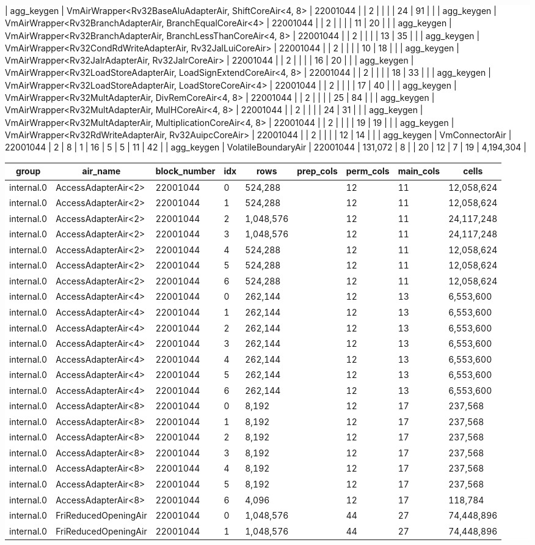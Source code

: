 | agg_keygen | VmAirWrapper<Rv32BaseAluAdapterAir, ShiftCoreAir<4, 8> | 22001044 |  | 2 |  |  |  | 24 | 91 |  | 
| agg_keygen | VmAirWrapper<Rv32BranchAdapterAir, BranchEqualCoreAir<4> | 22001044 |  | 2 |  |  |  | 11 | 20 |  | 
| agg_keygen | VmAirWrapper<Rv32BranchAdapterAir, BranchLessThanCoreAir<4, 8> | 22001044 |  | 2 |  |  |  | 13 | 35 |  | 
| agg_keygen | VmAirWrapper<Rv32CondRdWriteAdapterAir, Rv32JalLuiCoreAir> | 22001044 |  | 2 |  |  |  | 10 | 18 |  | 
| agg_keygen | VmAirWrapper<Rv32JalrAdapterAir, Rv32JalrCoreAir> | 22001044 |  | 2 |  |  |  | 16 | 20 |  | 
| agg_keygen | VmAirWrapper<Rv32LoadStoreAdapterAir, LoadSignExtendCoreAir<4, 8> | 22001044 |  | 2 |  |  |  | 18 | 33 |  | 
| agg_keygen | VmAirWrapper<Rv32LoadStoreAdapterAir, LoadStoreCoreAir<4> | 22001044 |  | 2 |  |  |  | 17 | 40 |  | 
| agg_keygen | VmAirWrapper<Rv32MultAdapterAir, DivRemCoreAir<4, 8> | 22001044 |  | 2 |  |  |  | 25 | 84 |  | 
| agg_keygen | VmAirWrapper<Rv32MultAdapterAir, MulHCoreAir<4, 8> | 22001044 |  | 2 |  |  |  | 24 | 31 |  | 
| agg_keygen | VmAirWrapper<Rv32MultAdapterAir, MultiplicationCoreAir<4, 8> | 22001044 |  | 2 |  |  |  | 19 | 19 |  | 
| agg_keygen | VmAirWrapper<Rv32RdWriteAdapterAir, Rv32AuipcCoreAir> | 22001044 |  | 2 |  |  |  | 12 | 14 |  | 
| agg_keygen | VmConnectorAir | 22001044 | 2 | 8 | 1 | 16 | 5 | 5 | 11 | 42 | 
| agg_keygen | VolatileBoundaryAir | 22001044 | 131,072 | 8 |  | 20 | 12 | 7 | 19 | 4,194,304 | 

| group | air_name | block_number | idx | rows | prep_cols | perm_cols | main_cols | cells |
| --- | --- | --- | --- | --- | --- | --- | --- | --- |
| internal.0 | AccessAdapterAir<2> | 22001044 | 0 | 524,288 |  | 12 | 11 | 12,058,624 | 
| internal.0 | AccessAdapterAir<2> | 22001044 | 1 | 524,288 |  | 12 | 11 | 12,058,624 | 
| internal.0 | AccessAdapterAir<2> | 22001044 | 2 | 1,048,576 |  | 12 | 11 | 24,117,248 | 
| internal.0 | AccessAdapterAir<2> | 22001044 | 3 | 1,048,576 |  | 12 | 11 | 24,117,248 | 
| internal.0 | AccessAdapterAir<2> | 22001044 | 4 | 524,288 |  | 12 | 11 | 12,058,624 | 
| internal.0 | AccessAdapterAir<2> | 22001044 | 5 | 524,288 |  | 12 | 11 | 12,058,624 | 
| internal.0 | AccessAdapterAir<2> | 22001044 | 6 | 524,288 |  | 12 | 11 | 12,058,624 | 
| internal.0 | AccessAdapterAir<4> | 22001044 | 0 | 262,144 |  | 12 | 13 | 6,553,600 | 
| internal.0 | AccessAdapterAir<4> | 22001044 | 1 | 262,144 |  | 12 | 13 | 6,553,600 | 
| internal.0 | AccessAdapterAir<4> | 22001044 | 2 | 262,144 |  | 12 | 13 | 6,553,600 | 
| internal.0 | AccessAdapterAir<4> | 22001044 | 3 | 262,144 |  | 12 | 13 | 6,553,600 | 
| internal.0 | AccessAdapterAir<4> | 22001044 | 4 | 262,144 |  | 12 | 13 | 6,553,600 | 
| internal.0 | AccessAdapterAir<4> | 22001044 | 5 | 262,144 |  | 12 | 13 | 6,553,600 | 
| internal.0 | AccessAdapterAir<4> | 22001044 | 6 | 262,144 |  | 12 | 13 | 6,553,600 | 
| internal.0 | AccessAdapterAir<8> | 22001044 | 0 | 8,192 |  | 12 | 17 | 237,568 | 
| internal.0 | AccessAdapterAir<8> | 22001044 | 1 | 8,192 |  | 12 | 17 | 237,568 | 
| internal.0 | AccessAdapterAir<8> | 22001044 | 2 | 8,192 |  | 12 | 17 | 237,568 | 
| internal.0 | AccessAdapterAir<8> | 22001044 | 3 | 8,192 |  | 12 | 17 | 237,568 | 
| internal.0 | AccessAdapterAir<8> | 22001044 | 4 | 8,192 |  | 12 | 17 | 237,568 | 
| internal.0 | AccessAdapterAir<8> | 22001044 | 5 | 8,192 |  | 12 | 17 | 237,568 | 
| internal.0 | AccessAdapterAir<8> | 22001044 | 6 | 4,096 |  | 12 | 17 | 118,784 | 
| internal.0 | FriReducedOpeningAir | 22001044 | 0 | 1,048,576 |  | 44 | 27 | 74,448,896 | 
| internal.0 | FriReducedOpeningAir | 22001044 | 1 | 1,048,576 |  | 44 | 27 | 74,448,896 | 